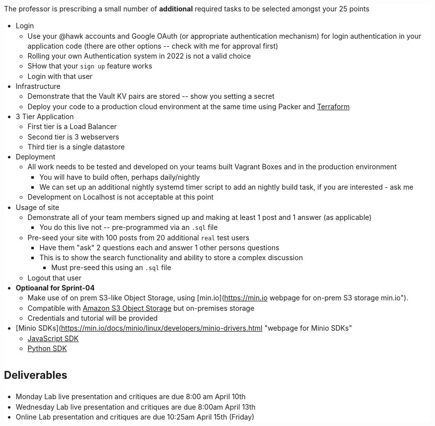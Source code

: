 The professor is prescribing a small number of **additional** required tasks to be selected amongst your 25 points

* Login
  * Use your @hawk accounts and Google OAuth (or appropriate authentication mechanism) for login authentication in your application code (there are other options -- check with me for approval first)
  * Rolling your own Authentication system in 2022 is not a valid choice
  * SHow that your `sign up` feature works
  * Login with that user
* Infrastructure
  * Demonstrate that the Vault KV pairs are stored -- show you setting a secret
  * Deploy your code to a production cloud environment at the same time using Packer and [Terraform](https://www.terraform.io/ "Hashicorp Terraform webpage")
* 3 Tier Application
  * First tier is a Load Balancer
  * Second tier is 3 webservers
  * Third tier is a single datastore
* Deployment
  * All work needs to be tested and developed on your teams built Vagrant Boxes and in the production environment
    * You will have to build often, perhaps daily/nightly
    * We can set up an additional nightly systemd timer script to add an nightly build task, if you are interested - ask me
  * Development on Localhost is not acceptable at this point
* Usage of site
  * Demonstrate all of your team members signed up and making at least 1 post and 1 answer (as applicable)
    * You do this live not -- pre-programmed via an `.sql` file
  * Pre-seed your site with 100 posts from 20 additional `real` test users
    * Have them "ask" 2 questions each and answer 1 other persons questions
    * This is to show the search functionality and ability to store a complex discussion
      * Must pre-seed this using an `.sql` file
  * Logout that user
* **Optioanal for Sprint-04**
  * Make use of on prem S3-like Object Storage, using [min.io](https://min.io webpage for on-prem S3 storage min.io").
  * Compatible with [Amazon S3 Object Storage](https://aws.amazon.com/s3/ "webpage for AWS S3") but on-premises storage 
  * Credentials and tutorial will be provided
* [Minio SDKs](https://min.io/docs/minio/linux/developers/minio-drivers.html "webpage for Minio SDKs"
  * [JavaScript SDK](https://min.io/docs/minio/linux/developers/minio-drivers.html#javascript-sdk "webpage for JavaScript SDK")
  * [Python SDK](https://min.io/docs/minio/linux/developers/minio-drivers.html#python-minio-py "webpage for Python SDK minio")

## Deliverables

* Monday Lab live presentation and critiques are due 8:00 am April 10th
* Wednesday Lab live presentation and critiques are due 8:00am April 13th
* Online Lab presentation and critiques are due 10:25am April 15th (Friday)
